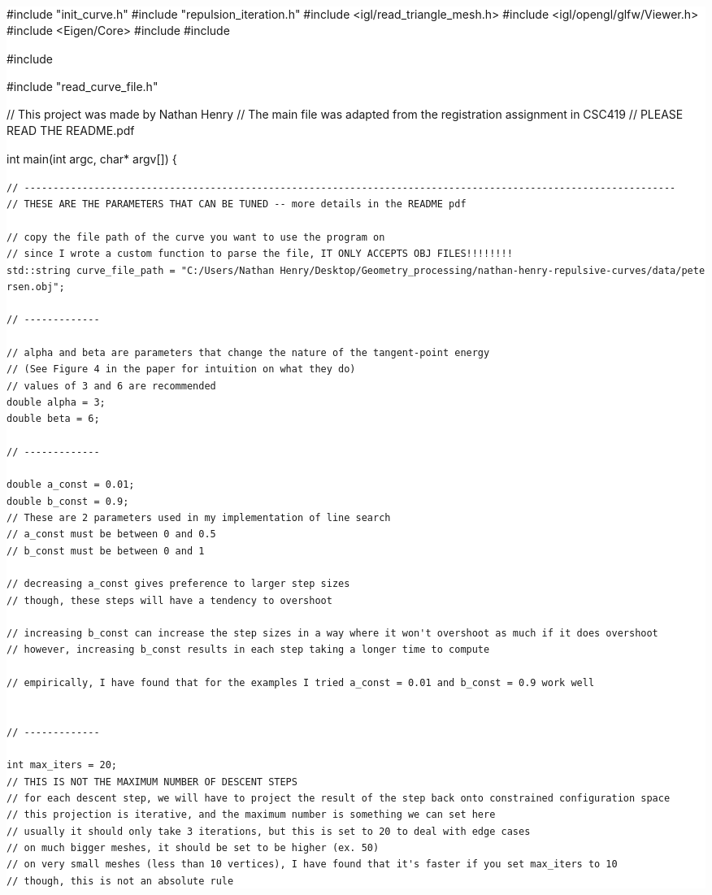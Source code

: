 #include "init_curve.h"
#include "repulsion_iteration.h"
#include <igl/read_triangle_mesh.h>
#include <igl/opengl/glfw/Viewer.h>
#include <Eigen/Core>
#include <string>
#include <iostream>

#include <vector>

#include "read_curve_file.h"

// This project was made by Nathan Henry
// The main file was adapted from the registration assignment in CSC419
// PLEASE READ THE README.pdf

int main(int argc, char* argv[])
{

    // ----------------------------------------------------------------------------------------------------------------
    // THESE ARE THE PARAMETERS THAT CAN BE TUNED -- more details in the README pdf

    // copy the file path of the curve you want to use the program on
    // since I wrote a custom function to parse the file, IT ONLY ACCEPTS OBJ FILES!!!!!!!!
    std::string curve_file_path = "C:/Users/Nathan Henry/Desktop/Geometry_processing/nathan-henry-repulsive-curves/data/petersen.obj";

    // -------------

    // alpha and beta are parameters that change the nature of the tangent-point energy
    // (See Figure 4 in the paper for intuition on what they do)
    // values of 3 and 6 are recommended
    double alpha = 3;
    double beta = 6;

    // -------------

    double a_const = 0.01;
    double b_const = 0.9;
    // These are 2 parameters used in my implementation of line search
    // a_const must be between 0 and 0.5
    // b_const must be between 0 and 1
   
    // decreasing a_const gives preference to larger step sizes
    // though, these steps will have a tendency to overshoot

    // increasing b_const can increase the step sizes in a way where it won't overshoot as much if it does overshoot
    // however, increasing b_const results in each step taking a longer time to compute

    // empirically, I have found that for the examples I tried a_const = 0.01 and b_const = 0.9 work well

    
    // -------------

    int max_iters = 20;
    // THIS IS NOT THE MAXIMUM NUMBER OF DESCENT STEPS
    // for each descent step, we will have to project the result of the step back onto constrained configuration space
    // this projection is iterative, and the maximum number is something we can set here
    // usually it should only take 3 iterations, but this is set to 20 to deal with edge cases
    // on much bigger meshes, it should be set to be higher (ex. 50)
    // on very small meshes (less than 10 vertices), I have found that it's faster if you set max_iters to 10
    // though, this is not an absolute rule
